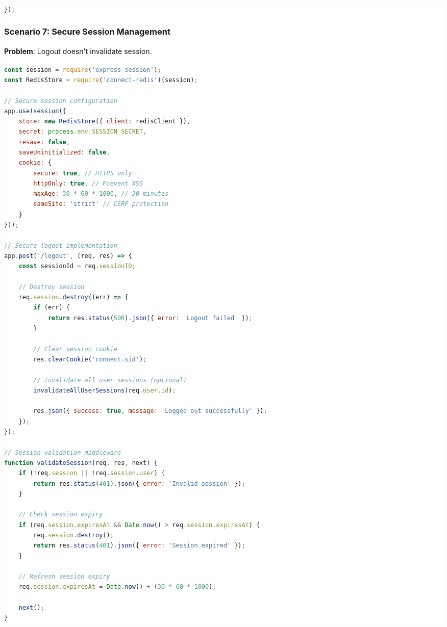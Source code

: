 ```javascript
});
```

### Scenario 7: Secure Session Management
**Problem**: Logout doesn't invalidate session.

```javascript
const session = require('express-session');
const RedisStore = require('connect-redis')(session);

// Secure session configuration
app.use(session({
    store: new RedisStore({ client: redisClient }),
    secret: process.env.SESSION_SECRET,
    resave: false,
    saveUninitialized: false,
    cookie: {
        secure: true, // HTTPS only
        httpOnly: true, // Prevent XSS
        maxAge: 30 * 60 * 1000, // 30 minutes
        sameSite: 'strict' // CSRF protection
    }
}));

// Secure logout implementation
app.post('/logout', (req, res) => {
    const sessionId = req.sessionID;
    
    // Destroy session
    req.session.destroy((err) => {
        if (err) {
            return res.status(500).json({ error: 'Logout failed' });
        }
        
        // Clear session cookie
        res.clearCookie('connect.sid');
        
        // Invalidate all user sessions (optional)
        invalidateAllUserSessions(req.user.id);
        
        res.json({ success: true, message: 'Logged out successfully' });
    });
});

// Session validation middleware
function validateSession(req, res, next) {
    if (!req.session || !req.session.user) {
        return res.status(401).json({ error: 'Invalid session' });
    }
    
    // Check session expiry
    if (req.session.expiresAt && Date.now() > req.session.expiresAt) {
        req.session.destroy();
        return res.status(401).json({ error: 'Session expired' });
    }
    
    // Refresh session expiry
    req.session.expiresAt = Date.now() + (30 * 60 * 1000);
    
    next();
}
```
